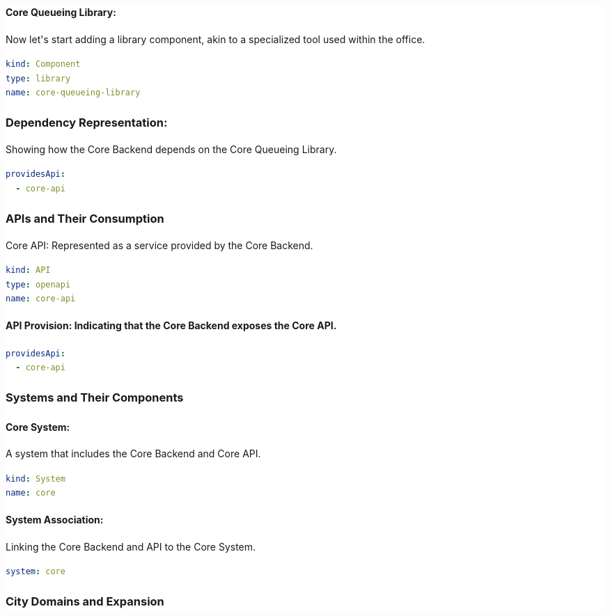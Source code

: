 #### Core Queueing Library: 

Now let's start adding a library component, akin to a specialized tool used within the office.

```YAML
kind: Component
type: library
name: core-queueing-library
```

### Dependency Representation: 

Showing how the Core Backend depends on the Core Queueing Library.

```YAML
providesApi:
  - core-api
```

### APIs and Their Consumption

Core API: Represented as a service provided by the Core Backend.

```YAML
kind: API
type: openapi
name: core-api
```

#### API Provision: Indicating that the Core Backend exposes the Core API.

```YAML
providesApi:
  - core-api
```

### Systems and Their Components

#### Core System: 
A system that includes the Core Backend and Core API.

```YAML
kind: System
name: core
```

#### System Association: 

Linking the Core Backend and API to the Core System.

```YAML
system: core
```

### City Domains and Expansion

